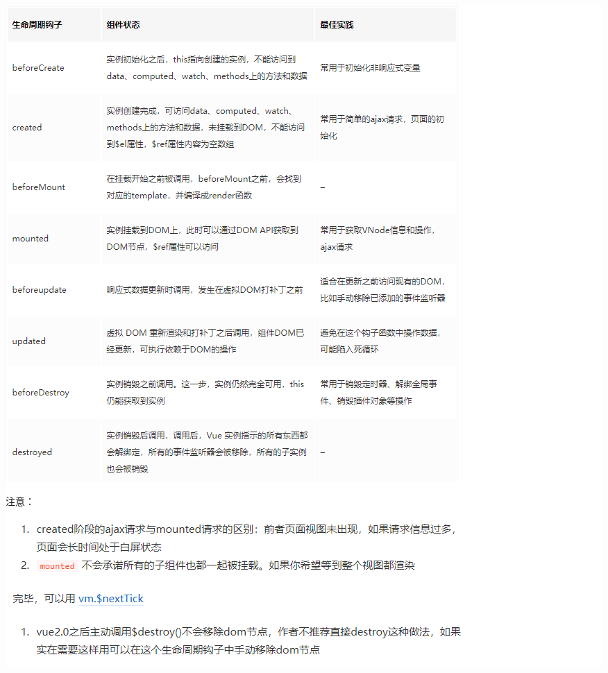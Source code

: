 ![image-20211112222703323](混合.assets/image-20211112222703323.png)

注意：

![image-20211112223048353](混合.assets/image-20211112223048353.png) 

